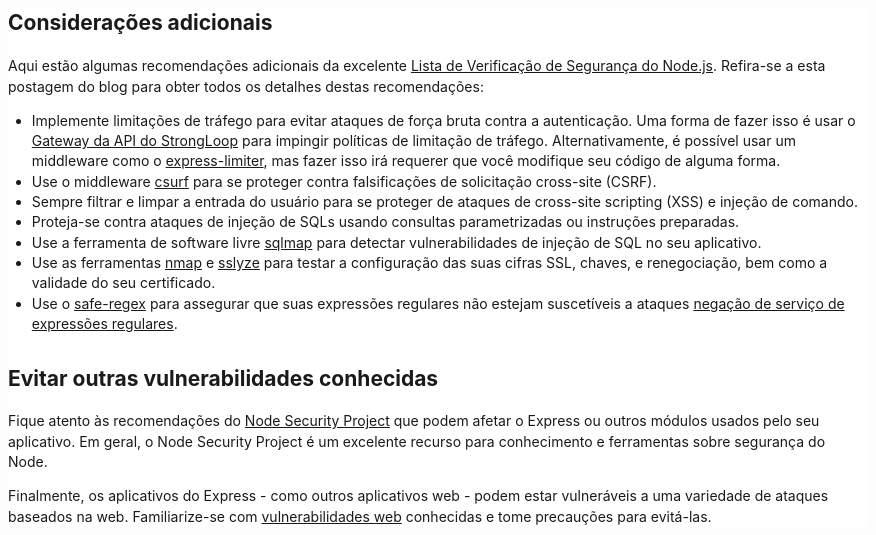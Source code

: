 ## Considerações adicionais

Aqui estão algumas recomendações adicionais da excelente [Lista
de Verificação de Segurança do Node.js](https://blog.risingstack.com/node-js-security-checklist/). Refira-se a esta postagem do blog para obter todos os detalhes destas recomendações:

- Implemente limitações de tráfego para evitar ataques de força
  bruta contra a autenticação. Uma forma de fazer isso é usar o [Gateway
  da API do StrongLoop](https://strongloop.com/node-js/api-gateway/) para impingir políticas de limitação de tráfego. Alternativamente,
  é possível usar um middleware como o [express-limiter](https://www.npmjs.com/package/express-limiter),
  mas fazer isso irá requerer que você modifique seu código de alguma forma.
- Use o middleware [csurf](https://www.npmjs.com/package/csurf) para se proteger contra falsificações de solicitação cross-site (CSRF).
- Sempre filtrar e limpar a entrada do usuário para se proteger de ataques de cross-site scripting (XSS) e injeção de comando.
- Proteja-se contra ataques de injeção de SQLs usando consultas parametrizadas ou instruções preparadas.
- Use a ferramenta de software livre [sqlmap](http://sqlmap.org/) para detectar
  vulnerabilidades de injeção de SQL no seu aplicativo.
- Use as ferramentas [nmap](https://nmap.org/) e [sslyze](https://github.com/nabla-c0d3/sslyze) para
  testar a configuração das suas cifras SSL, chaves, e renegociação, bem como a validade do seu certificado.
- Use o [safe-regex](https://www.npmjs.com/package/safe-regex) para assegurar que suas expressões regulares não estejam suscetíveis
  a ataques [negação de serviço de expressões regulares](https://www.owasp.org/index.php/Regular_expression_Denial_of_Service_-_ReDoS).

## Evitar outras vulnerabilidades conhecidas

Fique atento às recomendações do
[Node Security
Project](https://npmjs.com/advisories) que podem afetar o Express ou outros módulos usados
pelo seu aplicativo. Em geral, o Node Security Project é um excelente
recurso para conhecimento e ferramentas sobre segurança do Node.

Finalmente, os aplicativos do Express - como outros aplicativos web - podem estar vulneráveis a uma variedade de ataques baseados na
web. Familiarize-se com [vulnerabilidades web](https://www.owasp.org/index.php/Top_10_2013-Top_10) conhecidas e tome precauções para evitá-las.
